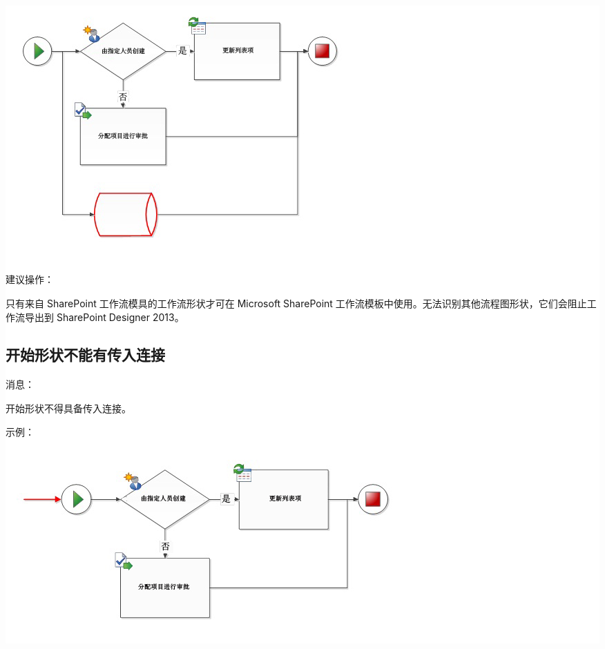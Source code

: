 ![形状不是 SharePoint 工作流形状](images/spd15-wf-error16.JPG)
  
    
    
建议操作：
  
    
    
只有来自 SharePoint 工作流模具的工作流形状才可在 Microsoft SharePoint 工作流模板中使用。无法识别其他流程图形状，它们会阻止工作流导出到 SharePoint Designer 2013。
  
    
    

## 开始形状不能有传入连接
<a name="section14"> </a>

消息：
  
    
    
开始形状不得具备传入连接。
  
    
    
 示例：
  
    
    

  
    
    
![开始形状必须不具有传入连接](images/spd15-wf-error17.JPG)
  
